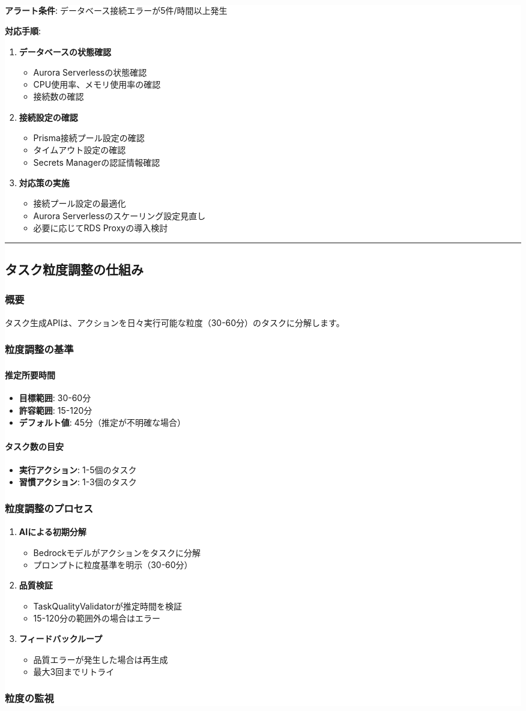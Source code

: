 **アラート条件**: データベース接続エラーが5件/時間以上発生

**対応手順**:

1. **データベースの状態確認**
   - Aurora Serverlessの状態確認
   - CPU使用率、メモリ使用率の確認
   - 接続数の確認

2. **接続設定の確認**
   - Prisma接続プール設定の確認
   - タイムアウト設定の確認
   - Secrets Managerの認証情報確認

3. **対応策の実施**
   - 接続プール設定の最適化
   - Aurora Serverlessのスケーリング設定見直し
   - 必要に応じてRDS Proxyの導入検討

---

## タスク粒度調整の仕組み

### 概要

タスク生成APIは、アクションを日々実行可能な粒度（30-60分）のタスクに分解します。

### 粒度調整の基準

#### 推定所要時間

- **目標範囲**: 30-60分
- **許容範囲**: 15-120分
- **デフォルト値**: 45分（推定が不明確な場合）

#### タスク数の目安

- **実行アクション**: 1-5個のタスク
- **習慣アクション**: 1-3個のタスク

### 粒度調整のプロセス

1. **AIによる初期分解**
   - Bedrockモデルがアクションをタスクに分解
   - プロンプトに粒度基準を明示（30-60分）

2. **品質検証**
   - TaskQualityValidatorが推定時間を検証
   - 15-120分の範囲外の場合はエラー

3. **フィードバックループ**
   - 品質エラーが発生した場合は再生成
   - 最大3回までリトライ

### 粒度の監視
